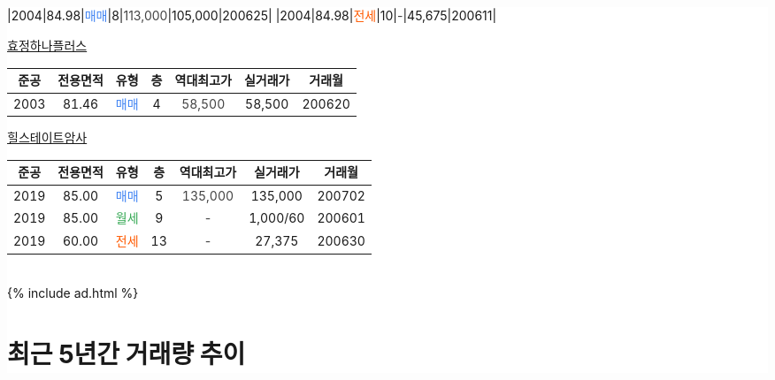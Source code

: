 |2004|84.98|<span style="color:#4285f3">매매</span>|8|<span style="color:#444444">113,000</span>|105,000|200625|
|2004|84.98|<span style="color:#ff5a00">전세</span>|10|<span style="color:#444444">-</span>|45,675|200611|


<script async src="//pagead2.googlesyndication.com/pagead/js/adsbygoogle.js"></script>

<ins class="adsbygoogle"
     style="display:block"
     data-ad-client="ca-pub-2446590836940007"
     data-ad-slot="1659523306"
     data-ad-format="auto"
     data-full-width-responsive="true"></ins>
<script>
(adsbygoogle = window.adsbygoogle || []).push({});
</script>


[효정하나플러스](https://search.naver.com/search.naver?query=%EC%84%9C%EC%9A%B8%ED%8A%B9%EB%B3%84%EC%8B%9C+%EA%B0%95%EB%8F%99%EA%B5%AC+%EC%95%94%EC%82%AC%EB%8F%99+%ED%9A%A8%EC%A0%95%ED%95%98%EB%82%98%ED%94%8C%EB%9F%AC%EC%8A%A4)

|준공|전용면적|유형|층|역대최고가|실거래가|거래월|
|:---:|:---:|:---:|:---:|:---:|:---:|:---:|
|2003|81.46|<span style="color:#4285f3">매매</span>|4|<span style="color:#444444">58,500</span>|58,500|200620|

[힐스테이트암사](https://search.naver.com/search.naver?query=%EC%84%9C%EC%9A%B8%ED%8A%B9%EB%B3%84%EC%8B%9C+%EA%B0%95%EB%8F%99%EA%B5%AC+%EC%95%94%EC%82%AC%EB%8F%99+%ED%9E%90%EC%8A%A4%ED%85%8C%EC%9D%B4%ED%8A%B8%EC%95%94%EC%82%AC)

|준공|전용면적|유형|층|역대최고가|실거래가|거래월|
|:---:|:---:|:---:|:---:|:---:|:---:|:---:|
|2019|85.00|<span style="color:#4285f3">매매</span>|5|<span style="color:#444444">135,000</span>|135,000|200702|
|2019|85.00|<span style="color:#34a853">월세</span>|9|<span style="color:#444444">-</span>|1,000/60|200601|
|2019|60.00|<span style="color:#ff5a00">전세</span>|13|<span style="color:#444444">-</span>|27,375|200630|


<br>
{% include ad.html %}
<br>

# 최근 5년간 거래량 추이


<div style="width:100%;">
    <canvas id="deal_progress" height="200"></canvas>
</div>

<script>
new Chart(document.getElementById("deal_progress"), {
    type: 'line',
    data: {
        labels: ['201508','201509','201510','201511','201512','201601','201602','201603','201604','201605','201606','201607','201608','201609','201610','201611','201612','201701','201702','201703','201704','201705','201706','201707','201708','201709','201710','201711','201712','201801','201802','201803','201804','201805','201806','201807','201808','201809','201810','201811','201812','201901','201902','201903','201904','201905','201906','201907','201908','201909','201910','201911','201912','202001','202002','202003','202004','202005','202006','202007','202008'],
        datasets: [{
            label: '매매',
            pointRadius: 1,
            data: [82, 62, 67, 57, 32, 39, 36, 70, 76, 73, 85, 111, 101, 124, 151, 64, 40, 26, 52, 61, 109, 271, 103, 184, 40, 60, 79, 68, 104, 168, 85, 58, 26, 17, 33, 46, 156, 64, 22, 8, 13, 4, 4, 5, 18, 33, 66, 106, 74, 71, 135, 103, 66, 53, 58, 24, 18, 57, 176, 69, 9],
            borderColor: "rgba(255, 201, 14, 1)",